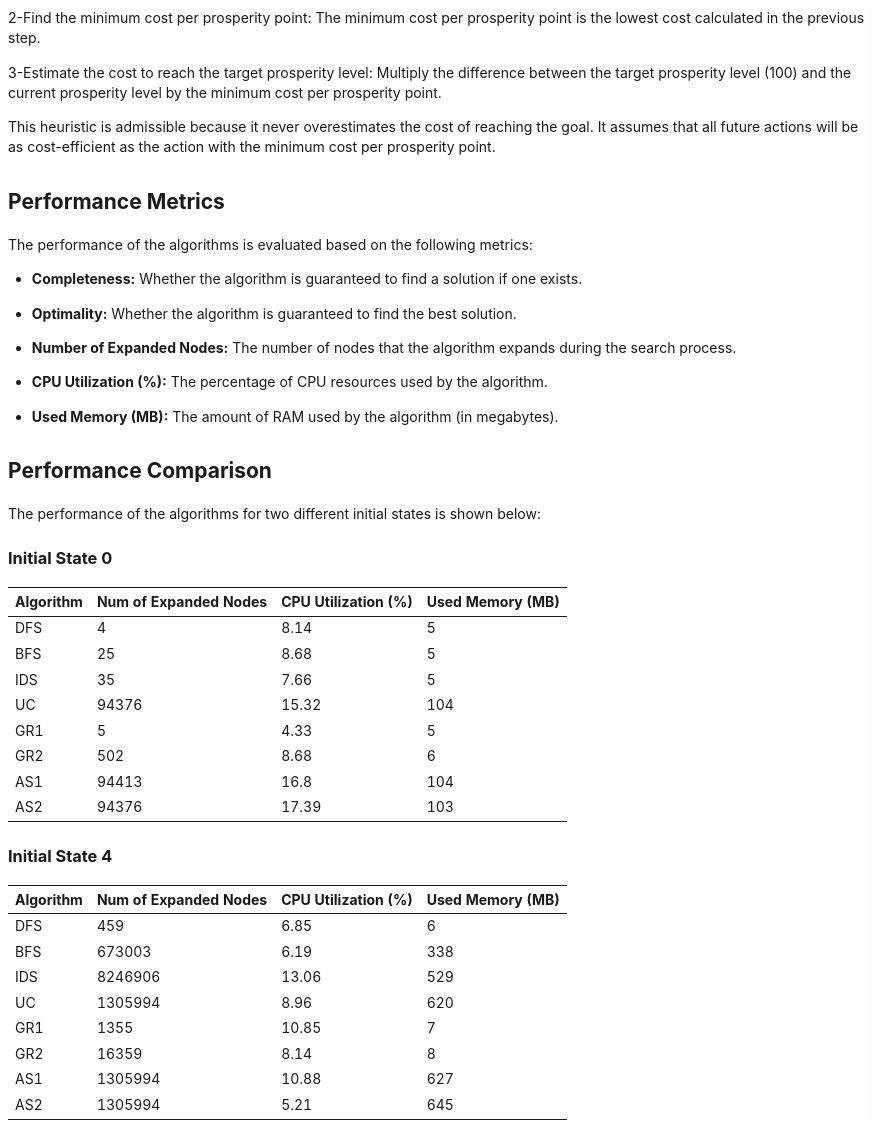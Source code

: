 2-Find the minimum cost per prosperity point: The minimum cost per prosperity point is the lowest cost calculated in the previous step.

3-Estimate the cost to reach the target prosperity level: Multiply the difference between the target prosperity level (100) and the current prosperity level by the minimum cost per prosperity point.

This heuristic is admissible because it never overestimates the cost of reaching the goal. It assumes that all future actions will be as cost-efficient as the action with the minimum cost per prosperity point.


## Performance Metrics

The performance of the algorithms is evaluated based on the following metrics:

- **Completeness:** Whether the algorithm is guaranteed to find a solution if one exists.
- **Optimality:** Whether the algorithm is guaranteed to find the best solution.
- **Number of Expanded Nodes:** The number of nodes that the algorithm expands during the search process.

- **CPU Utilization (%):** The percentage of CPU resources used by the algorithm.
- **Used Memory (MB):** The amount of RAM used by the algorithm (in megabytes).

## Performance Comparison

The performance of the algorithms for two different initial states is shown below:

### Initial State 0

| Algorithm | Num of Expanded Nodes | CPU Utilization (%) | Used Memory (MB) |
|-----------|----------------------|---------------------|------------------|
| DFS       | 4                    | 8.14                | 5                |
| BFS       | 25                   | 8.68                | 5                |
| IDS       | 35                   | 7.66                | 5                |
| UC        | 94376                | 15.32               | 104              |
| GR1       | 5                    | 4.33                | 5                |
| GR2       | 502                  | 8.68                | 6                |
| AS1       | 94413                | 16.8                | 104              |
| AS2       | 94376                | 17.39               | 103              |

### Initial State 4

| Algorithm | Num of Expanded Nodes | CPU Utilization (%) | Used Memory (MB) |
|-----------|----------------------|---------------------|------------------|
| DFS       | 459                  | 6.85                | 6                |
| BFS       | 673003               | 6.19                | 338              |
| IDS       | 8246906              | 13.06               | 529              |
| UC        | 1305994              | 8.96                | 620              |
| GR1       | 1355                 | 10.85               | 7                |
| GR2       | 16359                | 8.14                | 8                |
| AS1       | 1305994              | 10.88               | 627              |
| AS2       | 1305994              | 5.21                | 645              |
